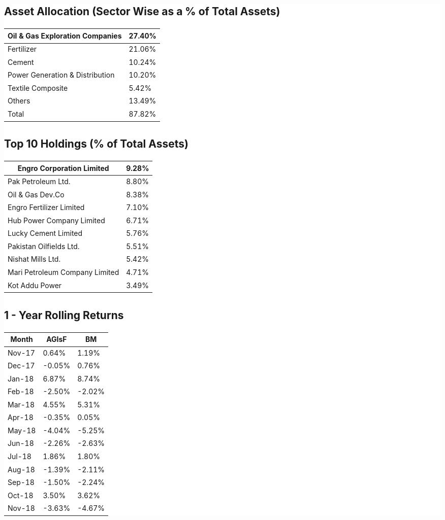 ## Asset Allocation (Sector Wise as a % of Total Assets)

| Oil & Gas Exploration Companies | 27.40% |
| ------------------------------- | ------ |
| Fertilizer                      | 21.06% |
| Cement                          | 10.24% |
| Power Generation & Distribution | 10.20% |
| Textile Composite               | 5.42%  |
| Others                          | 13.49% |
| Total                           | 87.82% |

## Top 10 Holdings (% of Total Assets)

| Engro Corporation Limited      | 9.28% |
| ------------------------------ | ----- |
| Pak Petroleum Ltd.             | 8.80% |
| Oil & Gas Dev.Co               | 8.38% |
| Engro Fertilizer Limited       | 7.10% |
| Hub Power Company Limited      | 6.71% |
| Lucky Cement Limited           | 5.76% |
| Pakistan Oilfields Ltd.        | 5.51% |
| Nishat Mills Ltd.              | 5.42% |
| Mari Petroleum Company Limited | 4.71% |
| Kot Addu Power                 | 3.49% |

## 1 - Year Rolling Returns

| Month  | AGIsF  | BM     |
| ------ | ------ | ------ |
| Nov-17 | 0.64%  | 1.19%  |
| Dec-17 | -0.05% | 0.76%  |
| Jan-18 | 6.87%  | 8.74%  |
| Feb-18 | -2.50% | -2.02% |
| Mar-18 | 4.55%  | 5.31%  |
| Apr-18 | -0.35% | 0.05%  |
| May-18 | -4.04% | -5.25% |
| Jun-18 | -2.26% | -2.63% |
| Jul-18 | 1.86%  | 1.80%  |
| Aug-18 | -1.39% | -2.11% |
| Sep-18 | -1.50% | -2.24% |
| Oct-18 | 3.50%  | 3.62%  |
| Nov-18 | -3.63% | -4.67% |
